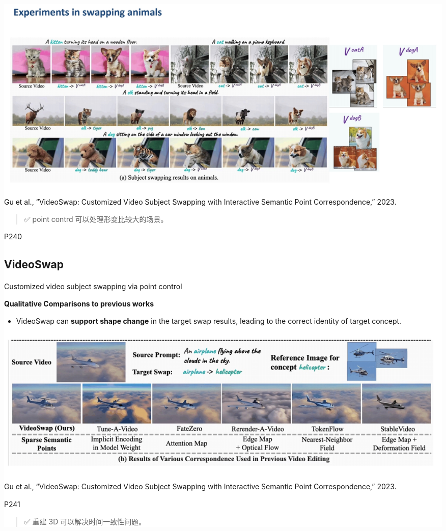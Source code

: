 ![](../../assets/08-239.png) 

Gu et al., “VideoSwap: Customized Video Subject Swapping with Interactive Semantic Point Correspondence,” 2023.   


> &#x2705; point contrd 可以处理形变比较大的场景。   

P240   
## VideoSwap

Customized video subject swapping via point control

**Qualitative Comparisons to previous works**

 - VideoSwap can **support shape change** in the target swap results, leading to the correct identity of target concept. 

![](../../assets/08-240.png) 

Gu et al., “VideoSwap: Customized Video Subject Swapping with Interactive Semantic Point Correspondence,” 2023.    


P241   
> &#x2705; 重建 3D 可以解决时间一致性问题。   